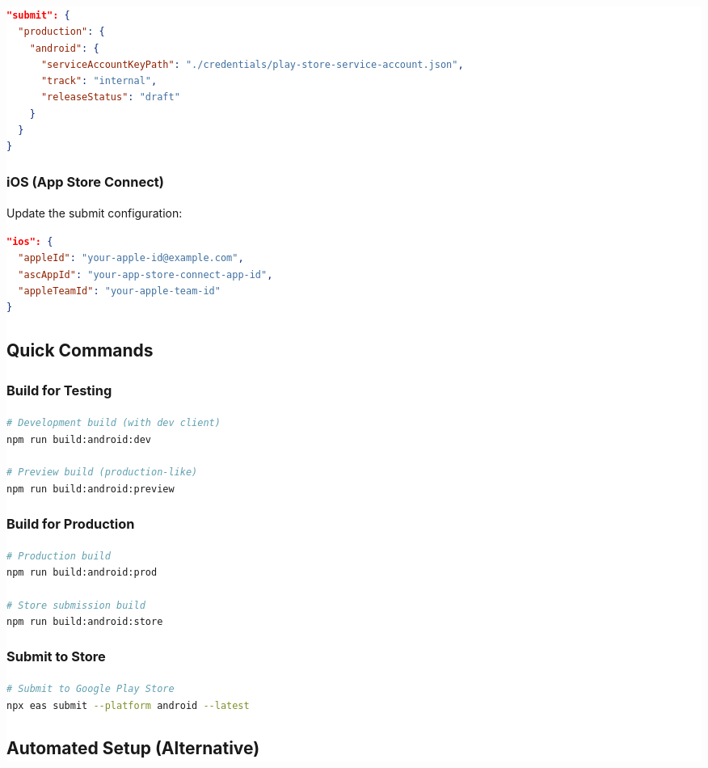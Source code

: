 ```json
"submit": {
  "production": {
    "android": {
      "serviceAccountKeyPath": "./credentials/play-store-service-account.json",
      "track": "internal",
      "releaseStatus": "draft"
    }
  }
}
```

### iOS (App Store Connect)

Update the submit configuration:

```json
"ios": {
  "appleId": "your-apple-id@example.com",
  "ascAppId": "your-app-store-connect-app-id",
  "appleTeamId": "your-apple-team-id"
}
```

## Quick Commands

### Build for Testing
```bash
# Development build (with dev client)
npm run build:android:dev

# Preview build (production-like)
npm run build:android:preview
```

### Build for Production
```bash
# Production build
npm run build:android:prod

# Store submission build
npm run build:android:store
```

### Submit to Store
```bash
# Submit to Google Play Store
npx eas submit --platform android --latest
```

## Automated Setup (Alternative)

